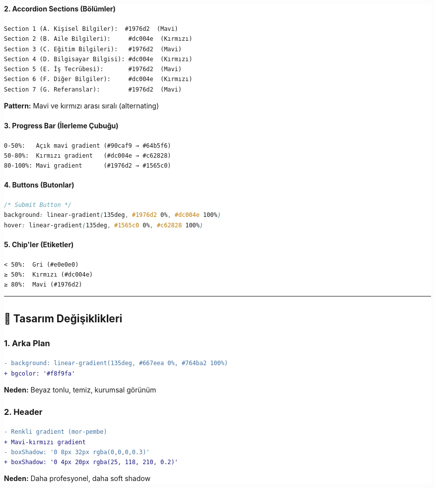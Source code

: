 #### 2. Accordion Sections (Bölümler)
```
Section 1 (A. Kişisel Bilgiler):  #1976d2  (Mavi)
Section 2 (B. Aile Bilgileri):     #dc004e  (Kırmızı)
Section 3 (C. Eğitim Bilgileri):   #1976d2  (Mavi)
Section 4 (D. Bilgisayar Bilgisi): #dc004e  (Kırmızı)
Section 5 (E. İş Tecrübesi):       #1976d2  (Mavi)
Section 6 (F. Diğer Bilgiler):     #dc004e  (Kırmızı)
Section 7 (G. Referanslar):        #1976d2  (Mavi)
```

**Pattern:** Mavi ve kırmızı arası sıralı (alternating)

#### 3. Progress Bar (İlerleme Çubuğu)
```
0-50%:   Açık mavi gradient (#90caf9 → #64b5f6)
50-80%:  Kırmızı gradient   (#dc004e → #c62828)
80-100%: Mavi gradient      (#1976d2 → #1565c0)
```

#### 4. Buttons (Butonlar)
```css
/* Submit Button */
background: linear-gradient(135deg, #1976d2 0%, #dc004e 100%)
hover: linear-gradient(135deg, #1565c0 0%, #c62828 100%)
```

#### 5. Chip'ler (Etiketler)
```
< 50%:  Gri (#e0e0e0)
≥ 50%:  Kırmızı (#dc004e)
≥ 80%:  Mavi (#1976d2)
```

---

## 📐 Tasarım Değişiklikleri

### 1. Arka Plan
```diff
- background: linear-gradient(135deg, #667eea 0%, #764ba2 100%)
+ bgcolor: '#f8f9fa'
```
**Neden:** Beyaz tonlu, temiz, kurumsal görünüm

### 2. Header
```diff
- Renkli gradient (mor-pembe)
+ Mavi-kırmızı gradient
- boxShadow: '0 8px 32px rgba(0,0,0,0.3)'
+ boxShadow: '0 4px 20px rgba(25, 118, 210, 0.2)'
```
**Neden:** Daha profesyonel, daha soft shadow
